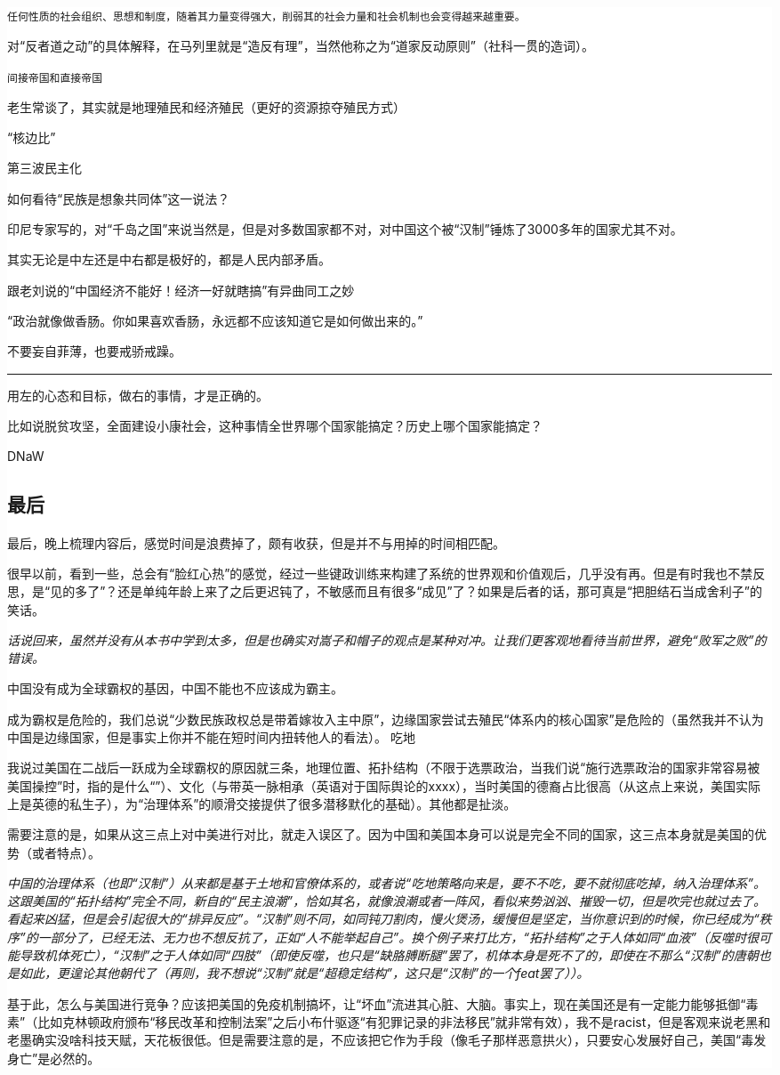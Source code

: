 ```markdown
任何性质的社会组织、思想和制度，随着其力量变得强大，削弱其的社会力量和社会机制也会变得越来越重要。
```

对“反者道之动”的具体解释，在马列里就是“造反有理”，当然他称之为“道家反动原则”（社科一贯的造词）。

```markdown
间接帝国和直接帝国
```

老生常谈了，其实就是地理殖民和经济殖民（更好的资源掠夺殖民方式）

“核边比”

第三波民主化

如何看待“民族是想象共同体”这一说法？

印尼专家写的，对“千岛之国”来说当然是，但是对多数国家都不对，对中国这个被“汉制”锤炼了3000多年的国家尤其不对。

其实无论是中左还是中右都是极好的，都是人民内部矛盾。

跟老刘说的“中国经济不能好！经济一好就瞎搞”有异曲同工之妙

“政治就像做香肠。你如果喜欢香肠，永远都不应该知道它是如何做出来的。”

不要妄自菲薄，也要戒骄戒躁。

---

用左的心态和目标，做右的事情，才是正确的。

比如说脱贫攻坚，全面建设小康社会，这种事情全世界哪个国家能搞定？历史上哪个国家能搞定？

DNaW

## 最后

最后，晚上梳理内容后，感觉时间是浪费掉了，颇有收获，但是并不与用掉的时间相匹配。

很早以前，看到一些，总会有“脸红心热”的感觉，经过一些键政训练来构建了系统的世界观和价值观后，几乎没有再。但是有时我也不禁反思，是“见的多了”？还是单纯年龄上来了之后更迟钝了，不敏感而且有很多“成见”了？如果是后者的话，那可真是“把胆结石当成舍利子”的笑话。

*话说回来，虽然并没有从本书中学到太多，但是也确实对嵩子和帽子的观点是某种对冲。让我们更客观地看待当前世界，避免“败军之败”的错误。*

中国没有成为全球霸权的基因，中国不能也不应该成为霸主。

成为霸权是危险的，我们总说“少数民族政权总是带着嫁妆入主中原”，边缘国家尝试去殖民“体系内的核心国家”是危险的（虽然我并不认为中国是边缘国家，但是事实上你并不能在短时间内扭转他人的看法）。 吃地

我说过美国在二战后一跃成为全球霸权的原因就三条，地理位置、拓扑结构（不限于选票政治，当我们说“施行选票政治的国家非常容易被美国操控”时，指的是什么“”）、文化（与带英一脉相承（英语对于国际舆论的xxxx），当时美国的德裔占比很高（从这点上来说，美国实际上是英德的私生子），为“治理体系”的顺滑交接提供了很多潜移默化的基础）。其他都是扯淡。

需要注意的是，如果从这三点上对中美进行对比，就走入误区了。因为中国和美国本身可以说是完全不同的国家，这三点本身就是美国的优势（或者特点）。

*中国的治理体系（也即“汉制”）从来都是基于土地和官僚体系的，或者说“吃地策略向来是，要不不吃，要不就彻底吃掉，纳入治理体系”。这跟美国的“拓扑结构”完全不同，新自的“民主浪潮”，恰如其名，就像浪潮或者一阵风，看似来势汹汹、摧毁一切，但是吹完也就过去了。看起来凶猛，但是会引起很大的“排异反应”。“汉制”则不同，如同钝刀割肉，慢火煲汤，缓慢但是坚定，当你意识到的时候，你已经成为“秩序”的一部分了，已经无法、无力也不想反抗了，正如“人不能举起自己”。换个例子来打比方，“拓扑结构”之于人体如同“血液”（反噬时很可能导致机体死亡），“汉制”之于人体如同“四肢”（即使反噬，也只是“缺胳膊断腿”罢了，机体本身是死不了的，即使在不那么“汉制”的唐朝也是如此，更遑论其他朝代了（再则，我不想说“汉制”就是“超稳定结构”，这只是“汉制”的一个feat罢了））。*

基于此，怎么与美国进行竞争？应该把美国的免疫机制搞坏，让“坏血”流进其心脏、大脑。事实上，现在美国还是有一定能力能够抵御“毒素”（比如克林顿政府颁布“移民改革和控制法案”之后小布什驱逐“有犯罪记录的非法移民”就非常有效），我不是racist，但是客观来说老黑和老墨确实没啥科技天赋，天花板很低。但是需要注意的是，不应该把它作为手段（像毛子那样恶意拱火），只要安心发展好自己，美国“毒发身亡”是必然的。
